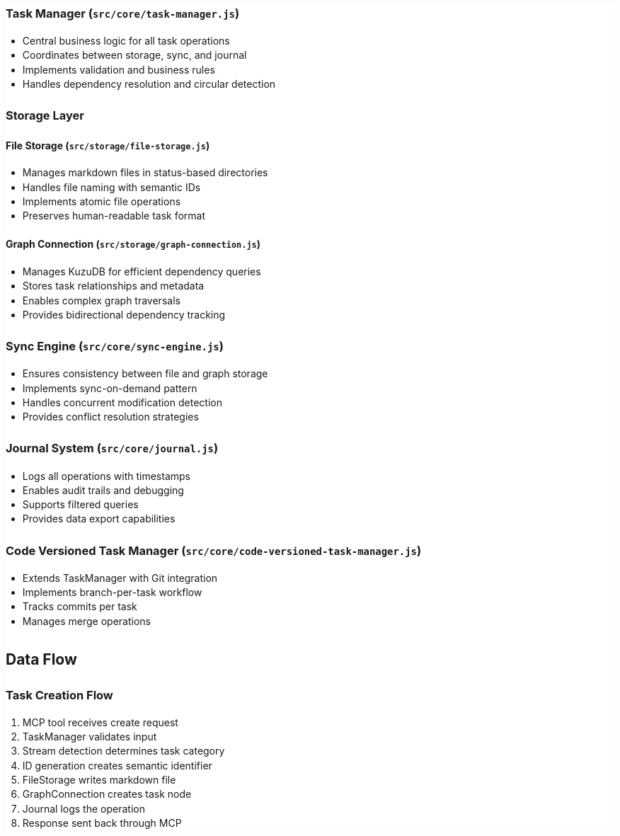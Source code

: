 ### Task Manager (`src/core/task-manager.js`)

- Central business logic for all task operations
- Coordinates between storage, sync, and journal
- Implements validation and business rules
- Handles dependency resolution and circular detection

### Storage Layer

#### File Storage (`src/storage/file-storage.js`)

- Manages markdown files in status-based directories
- Handles file naming with semantic IDs
- Implements atomic file operations
- Preserves human-readable task format

#### Graph Connection (`src/storage/graph-connection.js`)

- Manages KuzuDB for efficient dependency queries
- Stores task relationships and metadata
- Enables complex graph traversals
- Provides bidirectional dependency tracking

### Sync Engine (`src/core/sync-engine.js`)

- Ensures consistency between file and graph storage
- Implements sync-on-demand pattern
- Handles concurrent modification detection
- Provides conflict resolution strategies

### Journal System (`src/core/journal.js`)

- Logs all operations with timestamps
- Enables audit trails and debugging
- Supports filtered queries
- Provides data export capabilities

### Code Versioned Task Manager (`src/core/code-versioned-task-manager.js`)

- Extends TaskManager with Git integration
- Implements branch-per-task workflow
- Tracks commits per task
- Manages merge operations

## Data Flow

### Task Creation Flow

1. MCP tool receives create request
2. TaskManager validates input
3. Stream detection determines task category
4. ID generation creates semantic identifier
5. FileStorage writes markdown file
6. GraphConnection creates task node
7. Journal logs the operation
8. Response sent back through MCP

